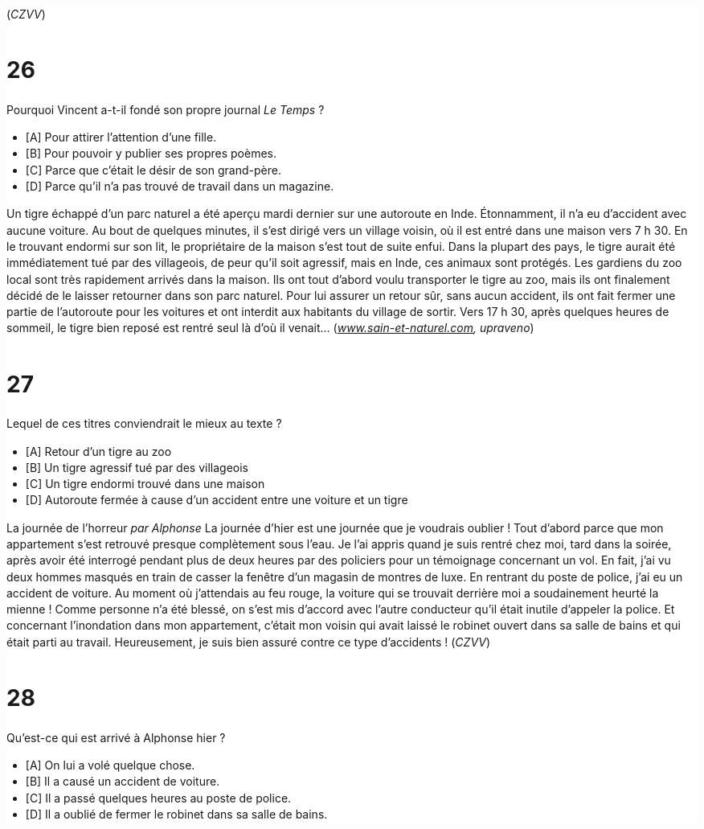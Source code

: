 (*CZVV*)
# 26 
Pourquoi Vincent a-t-il fondé son propre journal *Le Temps* ?
- [A] Pour attirer l’attention d’une fille.
- [B] Pour pouvoir y publier ses propres poèmes.
- [C] Parce que c’était le désir de son grand-père.
- [D] Parce qu’il n’a pas trouvé de travail dans un magazine.



Un tigre échappé d’un parc naturel a été aperçu mardi dernier sur une autoroute en Inde. 
Étonnamment, il n’a eu d’accident avec aucune voiture. Au bout de quelques minutes, il s’est 
dirigé vers un village voisin, où il est entré dans une maison vers 7 h 30. En le trouvant endormi sur 
son lit, le propriétaire de la maison s’est tout de suite enfui. Dans la plupart des pays, le tigre aurait 
été immédiatement tué par des villageois, de peur qu’il soit agressif, mais en Inde, ces animaux 
sont protégés. Les gardiens du zoo local sont très rapidement arrivés dans la maison. Ils ont tout 
d’abord voulu transporter le tigre au zoo, mais ils ont finalement décidé de le laisser retourner 
dans son parc naturel. Pour lui assurer un retour sûr, sans aucun accident, ils ont fait fermer 
une partie de l’autoroute pour les voitures et ont interdit aux habitants du village de sortir. Vers 
17 h 30, après quelques heures de sommeil, le tigre bien reposé est rentré seul là d’où il venait…
(*www.sain-et-naturel.com, upraveno*)

# 27 
Lequel de ces titres conviendrait le mieux au texte ?
- [A] Retour d’un tigre au zoo
- [B] Un tigre agressif tué par des villageois
- [C] Un tigre endormi trouvé dans une maison
- [D] Autoroute fermée à cause d’un accident entre une voiture et un tigre

La journée de l’horreur *par Alphonse*
La journée d’hier est une journée que je voudrais oublier ! Tout d’abord parce que mon 
appartement s’est retrouvé presque complètement sous l’eau. Je l’ai appris quand je suis rentré 
chez moi, tard dans la soirée, après avoir été interrogé pendant plus de deux heures par des 
policiers pour un témoignage concernant un vol. En fait, j’ai vu deux hommes masqués en train 
de casser la fenêtre d’un magasin de montres de luxe. En rentrant du poste de police, j’ai eu un 
accident de voiture. Au moment où j’attendais au feu rouge, la voiture qui se trouvait derrière 
moi a soudainement heurté la mienne ! Comme personne n’a été blessé, on s’est mis d’accord 
avec l’autre conducteur qu’il était inutile d’appeler la police. Et concernant l’inondation dans 
mon appartement, c’était mon voisin qui avait laissé le robinet ouvert dans sa salle de bains et 
qui était parti au travail. Heureusement, je suis bien assuré contre ce type d’accidents ! 
(*CZVV*)
# 28 
Qu’est-ce qui est arrivé à Alphonse hier ?
- [A] On lui a volé quelque chose.
- [B] Il a causé un accident de voiture.
- [C] Il a passé quelques heures au poste de police.
- [D] Il a oublié de fermer le robinet dans sa salle de bains.
